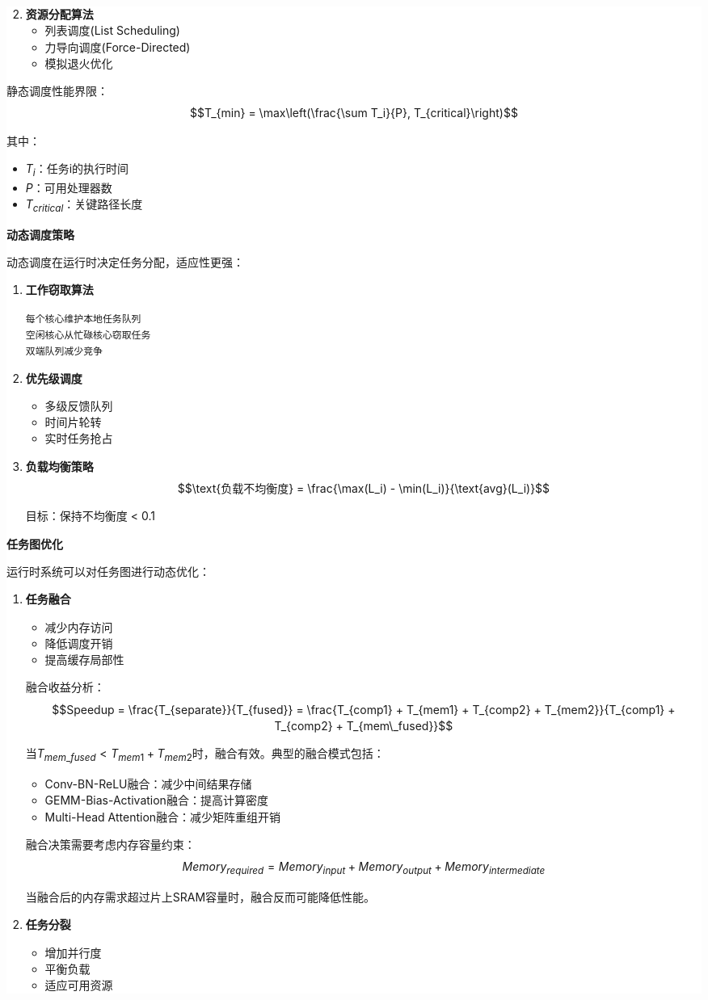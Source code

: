 2. **资源分配算法**
   - 列表调度(List Scheduling)
   - 力导向调度(Force-Directed)
   - 模拟退火优化

静态调度性能界限：
$$T_{min} = \max\left(\frac{\sum T_i}{P}, T_{critical}\right)$$

其中：
- $T_i$：任务i的执行时间
- $P$：可用处理器数
- $T_{critical}$：关键路径长度

**动态调度策略**

动态调度在运行时决定任务分配，适应性更强：

1. **工作窃取算法**
   ```
   每个核心维护本地任务队列
   空闲核心从忙碌核心窃取任务
   双端队列减少竞争
   ```

2. **优先级调度**
   - 多级反馈队列
   - 时间片轮转
   - 实时任务抢占

3. **负载均衡策略**
   $$\text{负载不均衡度} = \frac{\max(L_i) - \min(L_i)}{\text{avg}(L_i)}$$
   
   目标：保持不均衡度 < 0.1

**任务图优化**

运行时系统可以对任务图进行动态优化：

1. **任务融合**
   - 减少内存访问
   - 降低调度开销
   - 提高缓存局部性
   
   融合收益分析：
   $$Speedup = \frac{T_{separate}}{T_{fused}} = \frac{T_{comp1} + T_{mem1} + T_{comp2} + T_{mem2}}{T_{comp1} + T_{comp2} + T_{mem\_fused}}$$
   
   当$T_{mem\_fused} < T_{mem1} + T_{mem2}$时，融合有效。典型的融合模式包括：
   - Conv-BN-ReLU融合：减少中间结果存储
   - GEMM-Bias-Activation融合：提高计算密度
   - Multi-Head Attention融合：减少矩阵重组开销
   
   融合决策需要考虑内存容量约束：
   $$Memory_{required} = Memory_{input} + Memory_{output} + Memory_{intermediate}$$
   
   当融合后的内存需求超过片上SRAM容量时，融合反而可能降低性能。

2. **任务分裂**
   - 增加并行度
   - 平衡负载
   - 适应可用资源
   